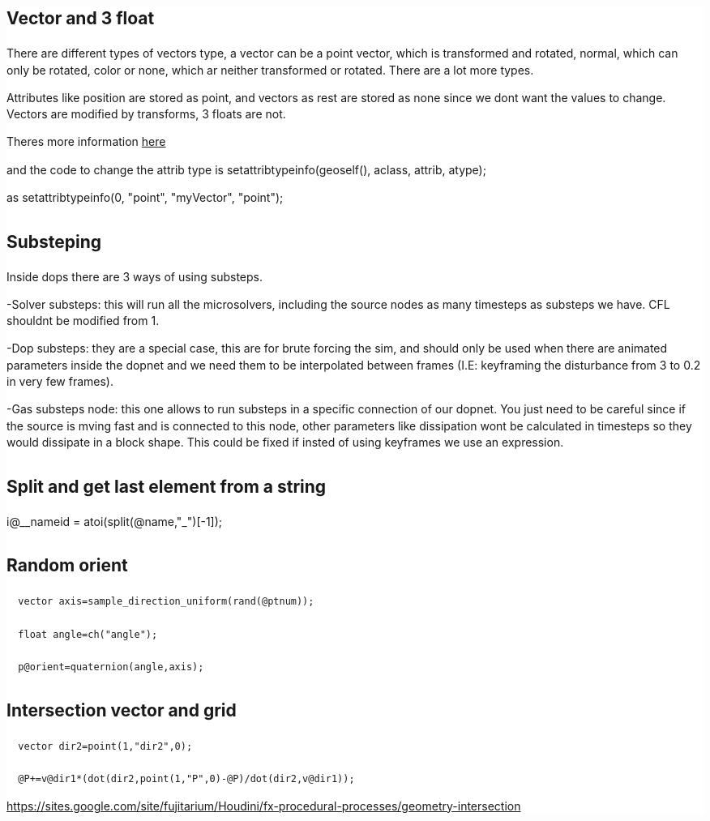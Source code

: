 ## Vector and 3 float

  There are different types of vectors type, a vector can be a point vector, which is transformed and rotated, 
  normal, which can only be rotated, color or none, which ar neither transformed or rotated. There are a lot more types.
  
  Attributes like position are stored as point, and vectors as rest are stored as none since we dont want the values to change.
  Vectors are modified by transforms, 3 floats are not.
  
  Theres more information [here](https://www.sidefx.com/docs/houdini/vex/functions/setattribtypeinfo.html)
  
  and the code to change the attrib type is setattribtypeinfo(geoself(), aclass, attrib, atype);
  
  as setattribtypeinfo(0, "point", "myVector", "point");  
  
## Substeping
   
   Inside dops there are 3 ways of using substeps.
   
   -Solver substeps: this will run all the microsolvers, including the source nodes as many timesteps as substeps we have.  CFL shouldnt be modified from 1.
   
   -Dop substeps: they are a special case, this are for brute forcing the sim, and should only be used when there are animated parameters inside the dopnet and we need them to be interpolated between frames (I.E: keyframing the disturbance from 3 to 0.2 in very few frames).
   
   -Gas substeps node: this one allows to run substeps in a specific connection of our dopnet. You just need to be careful since if the source is mving fast and is connected to this node, other parameters like dissipation wont be calculated in timesteps so they would dissipate in a block shape. This could be fixed if insted of using keyframes we use an expression.
   
## Split and get last element from a string

  i@__nameid = atoi(split(@name,"_")[-1]);
  
  
## Random orient
```
  vector axis=sample_direction_uniform(rand(@ptnum));
  
  float angle=ch("angle");
  
  p@orient=quaternion(angle,axis);
```
## Intersection vector and grid
```
  vector dir2=point(1,"dir2",0);

  @P+=v@dir1*(dot(dir2,point(1,"P",0)-@P)/dot(dir2,v@dir1));
```
  https://sites.google.com/site/fujitarium/Houdini/fx-procedural-processes/geometry-intersection

